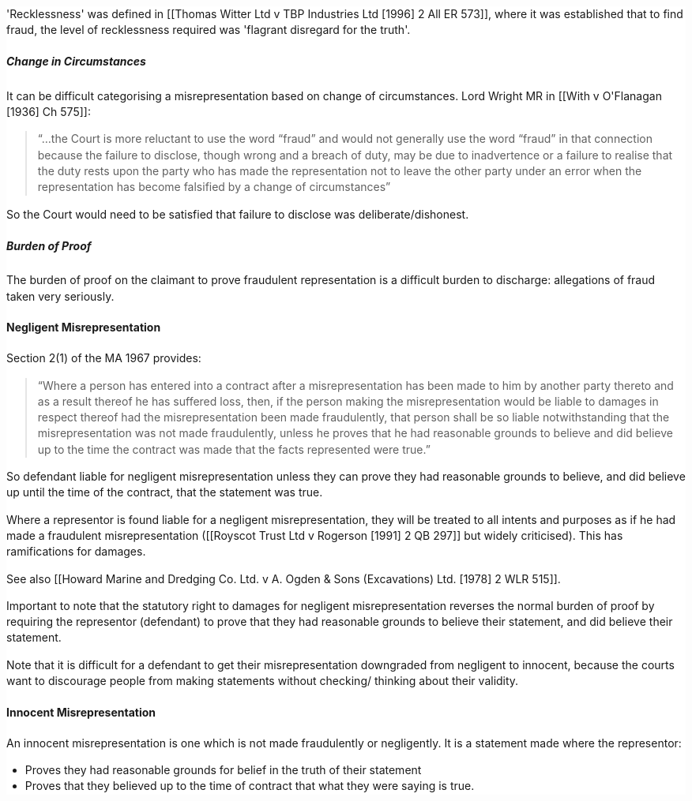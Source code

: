 'Recklessness' was defined in [[Thomas Witter Ltd v TBP Industries Ltd [1996] 2 All ER 573]], where it was established that to find fraud, the level of recklessness required was 'flagrant disregard for the truth'.

##### Change in Circumstances

It can be difficult categorising a misrepresentation based on change of circumstances. Lord Wright MR in [[With v O'Flanagan [1936] Ch 575]]:

>“…the Court is more reluctant to use the word “fraud” and would not generally use the word “fraud” in that connection because the failure to disclose, though wrong and a breach of duty, may be due to inadvertence or a failure to realise that the duty rests upon the party who has made the representation not to leave the other party under an error when the representation has become falsified by a change of circumstances”

So the Court would need to be satisfied that failure to disclose was deliberate/dishonest.

##### Burden of Proof

The burden of proof on the claimant to prove fraudulent representation is a difficult burden to discharge: allegations of fraud taken very seriously.

#### Negligent Misrepresentation

Section 2(1) of the MA 1967 provides:

>“Where a person has entered into a contract after a misrepresentation has been made to him by another party thereto and as a result thereof he has suffered loss, then, if the person making the misrepresentation would be liable to damages in respect thereof had the misrepresentation been made fraudulently, that person shall be so liable notwithstanding that the misrepresentation was not made fraudulently, unless he proves that he had reasonable grounds to believe and did believe up to the time the contract was made that the facts represented were true.”

So defendant liable for negligent misrepresentation unless they can prove they had reasonable grounds to believe, and did believe up until the time of the contract, that the statement was true.

Where a representor is found liable for a negligent misrepresentation, they will be treated to all intents and purposes as if he had made a fraudulent misrepresentation ([[Royscot Trust Ltd v Rogerson [1991] 2 QB 297]] but widely criticised). This has ramifications for damages.

See also [[Howard Marine and Dredging Co. Ltd. v A. Ogden & Sons (Excavations) Ltd. [1978] 2 WLR 515]].

Important to note that the statutory right to damages for negligent misrepresentation reverses the normal burden of proof by requiring the representor (defendant) to prove that they had reasonable grounds to believe their statement, and did believe their statement.

Note that it is difficult for a defendant to get their misrepresentation downgraded from negligent to innocent, because the courts want to discourage people from making statements without checking/ thinking about their validity.

#### Innocent Misrepresentation

An innocent misrepresentation is one which is not made fraudulently or negligently. It is a statement made where the representor:

- Proves they had reasonable grounds for belief in the truth of their statement
- Proves that they believed up to the time of contract that what they were saying is true.
